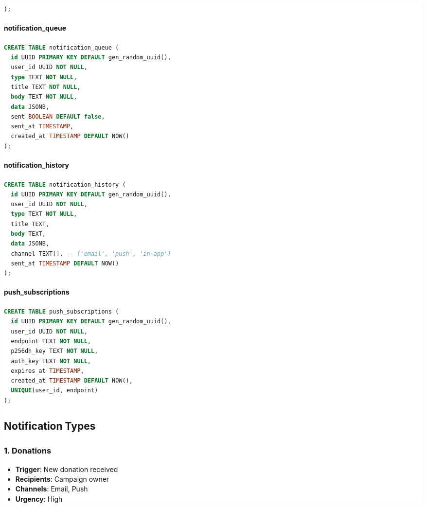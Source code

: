 ```sql
);
```

#### notification_queue
```sql
CREATE TABLE notification_queue (
  id UUID PRIMARY KEY DEFAULT gen_random_uuid(),
  user_id UUID NOT NULL,
  type TEXT NOT NULL,
  title TEXT NOT NULL,
  body TEXT NOT NULL,
  data JSONB,
  sent BOOLEAN DEFAULT false,
  sent_at TIMESTAMP,
  created_at TIMESTAMP DEFAULT NOW()
);
```

#### notification_history
```sql
CREATE TABLE notification_history (
  id UUID PRIMARY KEY DEFAULT gen_random_uuid(),
  user_id UUID NOT NULL,
  type TEXT NOT NULL,
  title TEXT,
  body TEXT,
  data JSONB,
  channel TEXT[], -- ['email', 'push', 'in-app']
  sent_at TIMESTAMP DEFAULT NOW()
);
```

#### push_subscriptions
```sql
CREATE TABLE push_subscriptions (
  id UUID PRIMARY KEY DEFAULT gen_random_uuid(),
  user_id UUID NOT NULL,
  endpoint TEXT NOT NULL,
  p256dh_key TEXT NOT NULL,
  auth_key TEXT NOT NULL,
  expires_at TIMESTAMP,
  created_at TIMESTAMP DEFAULT NOW(),
  UNIQUE(user_id, endpoint)
);
```

## Notification Types

### 1. Donations
- **Trigger**: New donation received
- **Recipients**: Campaign owner
- **Channels**: Email, Push
- **Urgency**: High
